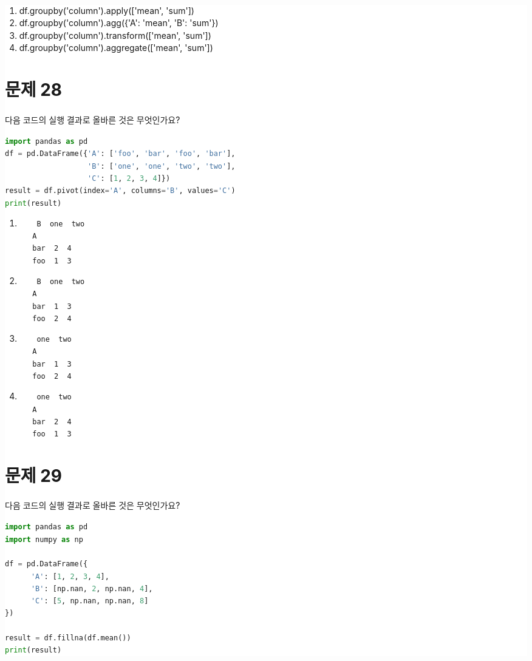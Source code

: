 1) df.groupby('column').apply(['mean', 'sum']) 
2) df.groupby('column').agg({'A': 'mean', 'B': 'sum'})
3) df.groupby('column').transform(['mean', 'sum'])
4) df.groupby('column').aggregate(['mean', 'sum'])

# 문제 28
다음 코드의 실행 결과로 올바른 것은 무엇인가요?

   ```python
   import pandas as pd
   df = pd.DataFrame({'A': ['foo', 'bar', 'foo', 'bar'],
                      'B': ['one', 'one', 'two', 'two'],
                      'C': [1, 2, 3, 4]})
   result = df.pivot(index='A', columns='B', values='C')
   print(result)
   ```

1) 
   ```
       B  one  two
      A
      bar  2  4
      foo  1  3
   ```

2) 
   ```
       B  one  two
      A
      bar  1  3
      foo  2  4
   ```

3) 
   ```
       one  two
      A
      bar  1  3
      foo  2  4
   ```

4) 
   ```
       one  two
      A
      bar  2  4
      foo  1  3
   ```

# 문제 29
다음 코드의 실행 결과로 올바른 것은 무엇인가요?

```python
import pandas as pd
import numpy as np

df = pd.DataFrame({
      'A': [1, 2, 3, 4],
      'B': [np.nan, 2, np.nan, 4],
      'C': [5, np.nan, np.nan, 8]
})

result = df.fillna(df.mean())
print(result)
```
